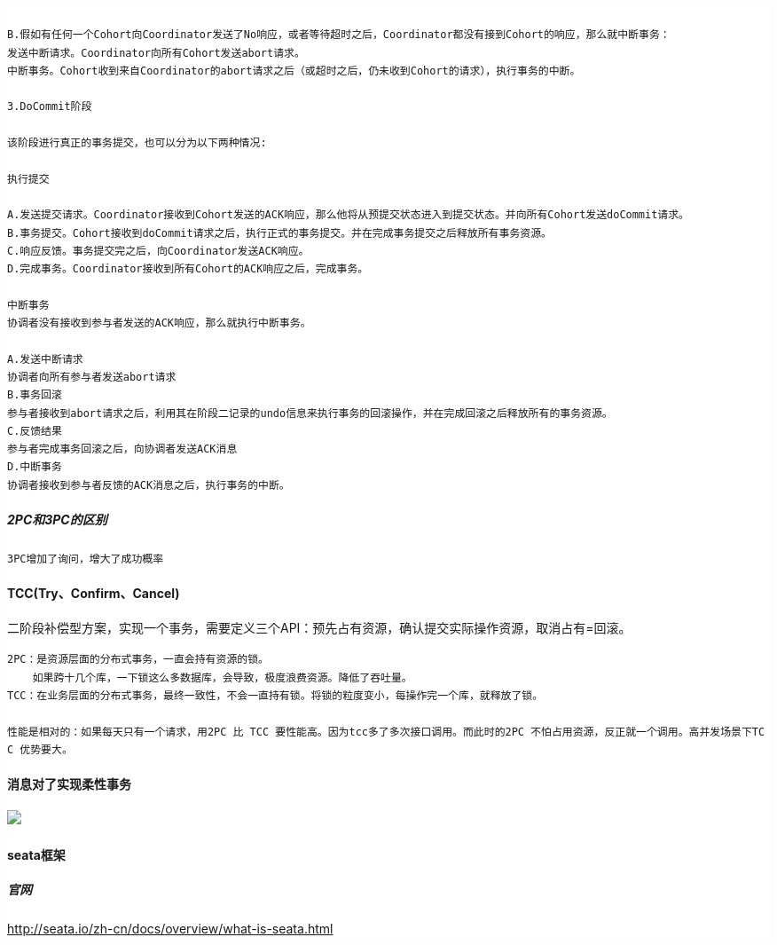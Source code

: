 ```

B.假如有任何一个Cohort向Coordinator发送了No响应，或者等待超时之后，Coordinator都没有接到Cohort的响应，那么就中断事务：
发送中断请求。Coordinator向所有Cohort发送abort请求。
中断事务。Cohort收到来自Coordinator的abort请求之后（或超时之后，仍未收到Cohort的请求），执行事务的中断。

3.DoCommit阶段

该阶段进行真正的事务提交，也可以分为以下两种情况:

执行提交

A.发送提交请求。Coordinator接收到Cohort发送的ACK响应，那么他将从预提交状态进入到提交状态。并向所有Cohort发送doCommit请求。
B.事务提交。Cohort接收到doCommit请求之后，执行正式的事务提交。并在完成事务提交之后释放所有事务资源。
C.响应反馈。事务提交完之后，向Coordinator发送ACK响应。
D.完成事务。Coordinator接收到所有Cohort的ACK响应之后，完成事务。

中断事务
协调者没有接收到参与者发送的ACK响应，那么就执行中断事务。

A.发送中断请求
协调者向所有参与者发送abort请求
B.事务回滚
参与者接收到abort请求之后，利用其在阶段二记录的undo信息来执行事务的回滚操作，并在完成回滚之后释放所有的事务资源。
C.反馈结果
参与者完成事务回滚之后，向协调者发送ACK消息
D.中断事务
协调者接收到参与者反馈的ACK消息之后，执行事务的中断。
```

##### 2PC和3PC的区别
```
3PC增加了询问，增大了成功概率
```

#### TCC(Try、Confirm、Cancel)
二阶段补偿型方案，实现一个事务，需要定义三个API：预先占有资源，确认提交实际操作资源，取消占有=回滚。
```
2PC：是资源层面的分布式事务，一直会持有资源的锁。
	如果跨十几个库，一下锁这么多数据库，会导致，极度浪费资源。降低了吞吐量。
TCC：在业务层面的分布式事务，最终一致性，不会一直持有锁。将锁的粒度变小，每操作完一个库，就释放了锁。	

性能是相对的：如果每天只有一个请求，用2PC 比 TCC 要性能高。因为tcc多了多次接口调用。而此时的2PC 不怕占用资源，反正就一个调用。高并发场景下TCC 优势要大。
```

#### 消息对了实现柔性事务
![](https://f2130793.github.io/images/2020-07-22-3.jpg)

#### seata框架
##### 官网
<http://seata.io/zh-cn/docs/overview/what-is-seata.html>
